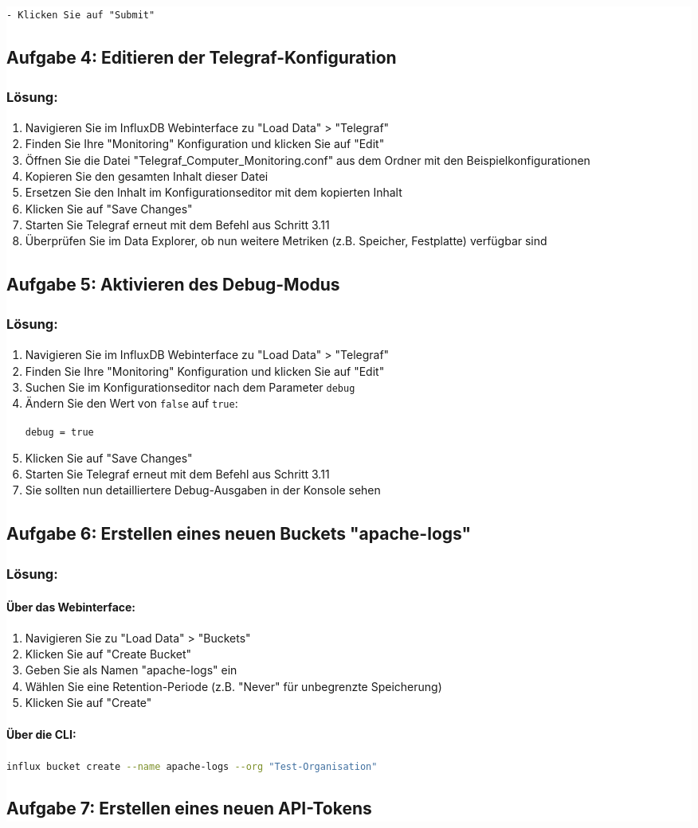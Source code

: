     - Klicken Sie auf "Submit"

## Aufgabe 4: Editieren der Telegraf-Konfiguration

### Lösung:

1. Navigieren Sie im InfluxDB Webinterface zu "Load Data" > "Telegraf"
2. Finden Sie Ihre "Monitoring" Konfiguration und klicken Sie auf "Edit"
3. Öffnen Sie die Datei "Telegraf_Computer_Monitoring.conf" aus dem Ordner mit den Beispielkonfigurationen
4. Kopieren Sie den gesamten Inhalt dieser Datei
5. Ersetzen Sie den Inhalt im Konfigurationseditor mit dem kopierten Inhalt
6. Klicken Sie auf "Save Changes"
7. Starten Sie Telegraf erneut mit dem Befehl aus Schritt 3.11
8. Überprüfen Sie im Data Explorer, ob nun weitere Metriken (z.B. Speicher, Festplatte) verfügbar sind

## Aufgabe 5: Aktivieren des Debug-Modus

### Lösung:

1. Navigieren Sie im InfluxDB Webinterface zu "Load Data" > "Telegraf"
2. Finden Sie Ihre "Monitoring" Konfiguration und klicken Sie auf "Edit"
3. Suchen Sie im Konfigurationseditor nach dem Parameter `debug`
4. Ändern Sie den Wert von `false` auf `true`:
   ```
   debug = true
   ```
5. Klicken Sie auf "Save Changes"
6. Starten Sie Telegraf erneut mit dem Befehl aus Schritt 3.11
7. Sie sollten nun detailliertere Debug-Ausgaben in der Konsole sehen

## Aufgabe 6: Erstellen eines neuen Buckets "apache-logs"

### Lösung:

#### Über das Webinterface:
1. Navigieren Sie zu "Load Data" > "Buckets"
2. Klicken Sie auf "Create Bucket"
3. Geben Sie als Namen "apache-logs" ein
4. Wählen Sie eine Retention-Periode (z.B. "Never" für unbegrenzte Speicherung)
5. Klicken Sie auf "Create"

#### Über die CLI:
```bash
influx bucket create --name apache-logs --org "Test-Organisation"
```

## Aufgabe 7: Erstellen eines neuen API-Tokens
